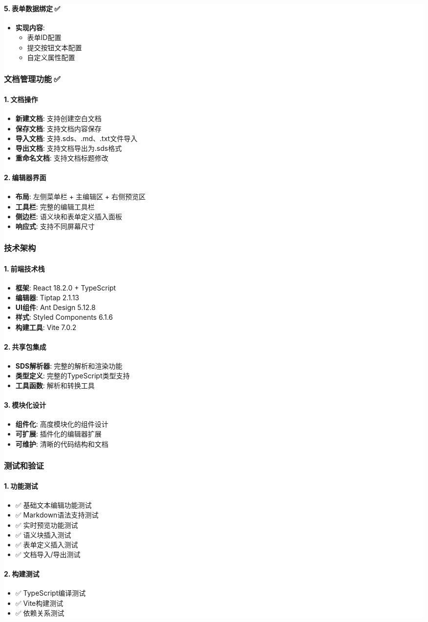 #### 5. 表单数据绑定 ✅
- **实现内容**:
  - 表单ID配置
  - 提交按钮文本配置
  - 自定义属性配置

### 文档管理功能 ✅

#### 1. 文档操作
- **新建文档**: 支持创建空白文档
- **保存文档**: 支持文档内容保存
- **导入文档**: 支持.sds、.md、.txt文件导入
- **导出文档**: 支持文档导出为.sds格式
- **重命名文档**: 支持文档标题修改

#### 2. 编辑器界面
- **布局**: 左侧菜单栏 + 主编辑区 + 右侧预览区
- **工具栏**: 完整的编辑工具栏
- **侧边栏**: 语义块和表单定义插入面板
- **响应式**: 支持不同屏幕尺寸

### 技术架构

#### 1. 前端技术栈
- **框架**: React 18.2.0 + TypeScript
- **编辑器**: Tiptap 2.1.13
- **UI组件**: Ant Design 5.12.8
- **样式**: Styled Components 6.1.6
- **构建工具**: Vite 7.0.2

#### 2. 共享包集成
- **SDS解析器**: 完整的解析和渲染功能
- **类型定义**: 完整的TypeScript类型支持
- **工具函数**: 解析和转换工具

#### 3. 模块化设计
- **组件化**: 高度模块化的组件设计
- **可扩展**: 插件化的编辑器扩展
- **可维护**: 清晰的代码结构和文档

### 测试和验证

#### 1. 功能测试
- ✅ 基础文本编辑功能测试
- ✅ Markdown语法支持测试
- ✅ 实时预览功能测试
- ✅ 语义块插入测试
- ✅ 表单定义插入测试
- ✅ 文档导入/导出测试

#### 2. 构建测试
- ✅ TypeScript编译测试
- ✅ Vite构建测试
- ✅ 依赖关系测试
